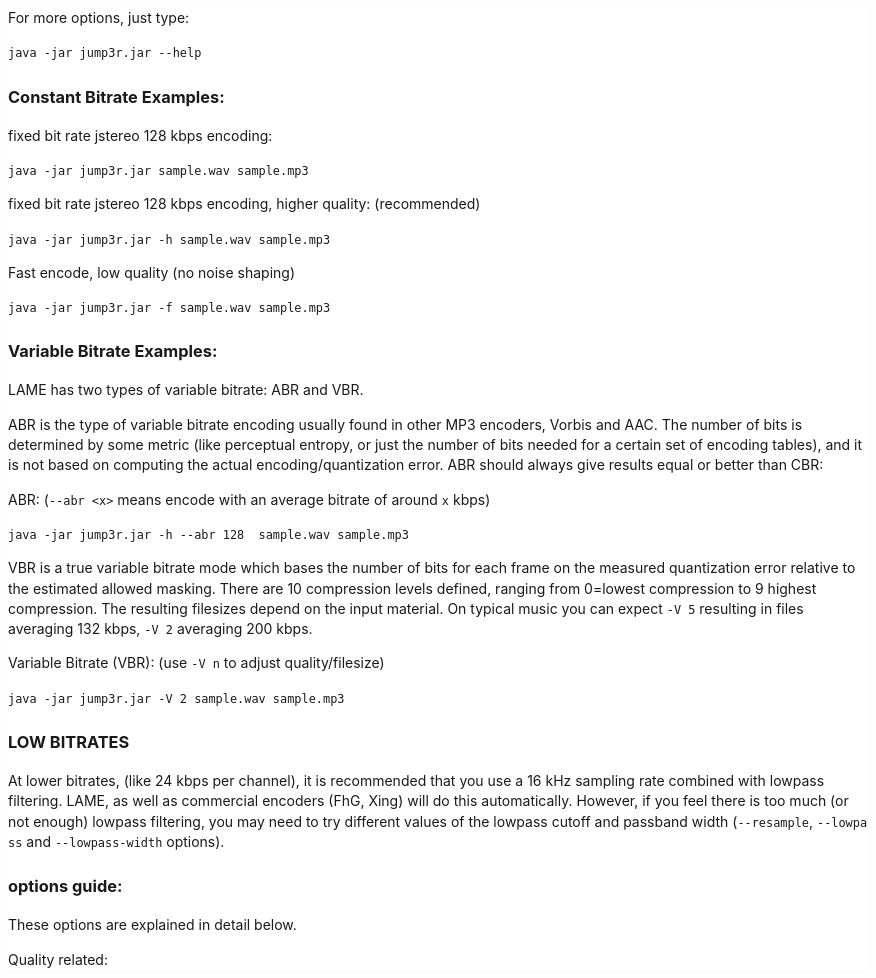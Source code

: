 For more options, just type:

    java -jar jump3r.jar --help

### Constant Bitrate Examples:

fixed bit rate jstereo 128 kbps encoding:

    java -jar jump3r.jar sample.wav sample.mp3      

fixed bit rate jstereo 128 kbps encoding, higher quality:  (recommended)

    java -jar jump3r.jar -h sample.wav sample.mp3      

Fast encode, low quality  (no noise shaping)

    java -jar jump3r.jar -f sample.wav sample.mp3     

### Variable Bitrate Examples:

LAME has two types of variable bitrate: ABR and VBR.

ABR is the type of variable bitrate encoding usually found in other
MP3 encoders, Vorbis and AAC. The number of bits is determined by
some metric (like perceptual entropy, or just the number of bits
needed for a certain set of encoding tables), and it is not based on
computing the actual encoding/quantization error. ABR should always
give results equal or better than CBR:

ABR:   (`--abr <x>` means encode with an average bitrate of around `x` kbps)

    java -jar jump3r.jar -h --abr 128  sample.wav sample.mp3

VBR is a true variable bitrate mode which bases the number of bits for
each frame on the measured quantization error relative to the
estimated allowed masking. There are 10 compression levels defined, 
ranging from 0=lowest compression to 9 highest compression. The resulting
filesizes depend on the input material. On typical music you can expect
`-V 5` resulting in files averaging 132 kbps, `-V 2` averaging 200 kbps.

Variable Bitrate (VBR): (use `-V n` to adjust quality/filesize)

    java -jar jump3r.jar -V 2 sample.wav sample.mp3

### LOW BITRATES

At lower bitrates, (like 24 kbps per channel), it is recommended that
you use a 16 kHz sampling rate combined with lowpass filtering.  LAME,
as well as commercial encoders (FhG, Xing) will do this automatically.
However, if you feel there is too much (or not enough) lowpass
filtering, you may need to try different values of the lowpass cutoff
and passband width (`--resample`, `--lowpass` and `--lowpass-width` options).

### options guide:

These options are explained in detail below.

Quality related:
